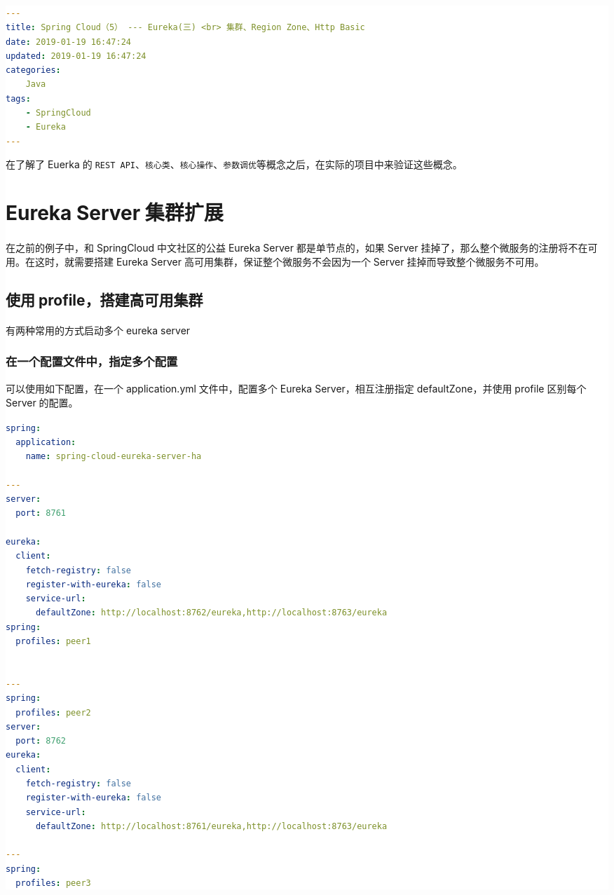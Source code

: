 ```yaml
---
title: Spring Cloud（5） --- Eureka(三) <br> 集群、Region Zone、Http Basic
date: 2019-01-19 16:47:24
updated: 2019-01-19 16:47:24
categories:
    Java
tags:
    - SpringCloud
    - Eureka
---
```


在了解了 Euerka 的 `REST API`、`核心类`、`核心操作`、`参数调优`等概念之后，在实际的项目中来验证这些概念。



# Eureka Server 集群扩展

在之前的例子中，和 SpringCloud 中文社区的公益 Eureka Server 都是单节点的，如果 Server 挂掉了，那么整个微服务的注册将不在可用。在这时，就需要搭建 Eureka Server 高可用集群，保证整个微服务不会因为一个 Server 挂掉而导致整个微服务不可用。

## 使用 profile，搭建高可用集群

有两种常用的方式启动多个 eureka server


### 在一个配置文件中，指定多个配置

可以使用如下配置，在一个 application.yml 文件中，配置多个 Eureka Server，相互注册指定 defaultZone，并使用 profile 区别每个 Server 的配置。

```yml
spring:
  application:
    name: spring-cloud-eureka-server-ha

---
server:
  port: 8761

eureka:
  client:
    fetch-registry: false
    register-with-eureka: false
    service-url:
      defaultZone: http://localhost:8762/eureka,http://localhost:8763/eureka
spring:
  profiles: peer1


---
spring:
  profiles: peer2
server:
  port: 8762
eureka:
  client:
    fetch-registry: false
    register-with-eureka: false
    service-url:
      defaultZone: http://localhost:8761/eureka,http://localhost:8763/eureka

---
spring:
  profiles: peer3
```
